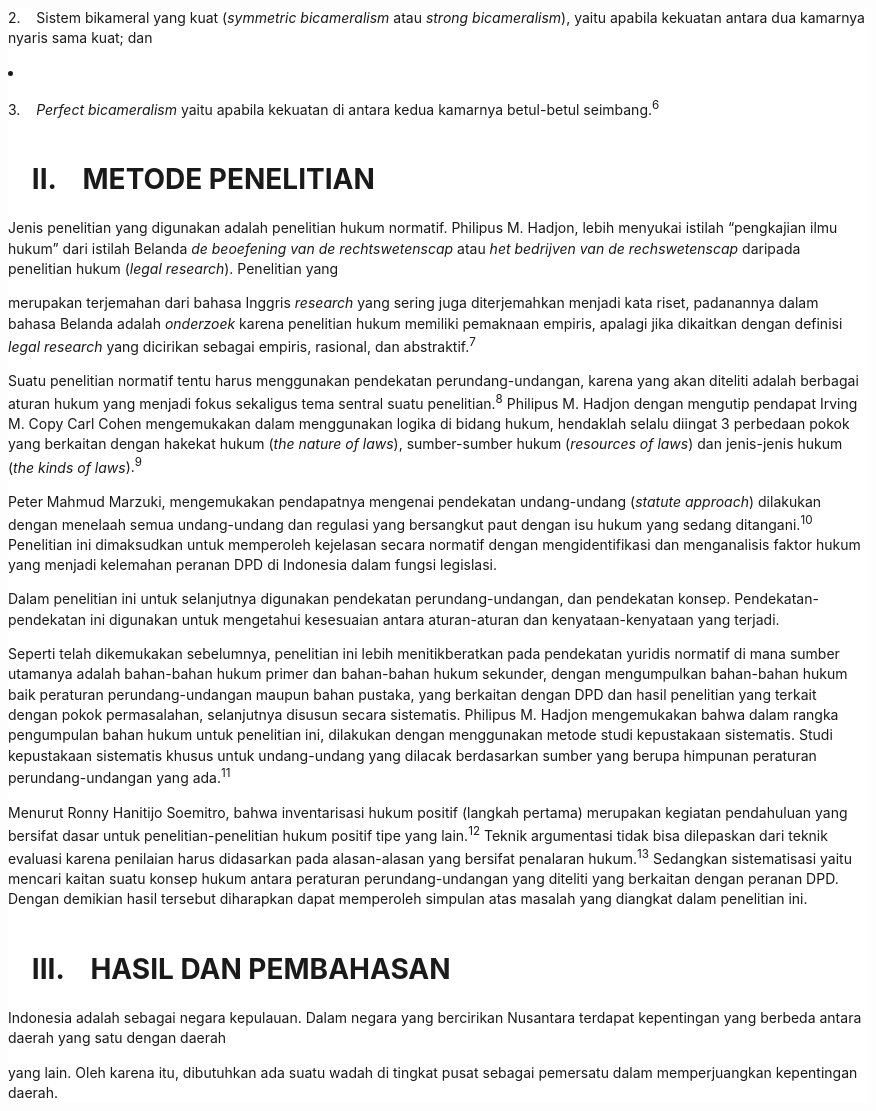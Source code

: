 <p><span class="font2">2. &nbsp;&nbsp;&nbsp;Sistem bikameral yang kuat (</span><span class="font2" style="font-style:italic;">symmetric bicameralism</span><span class="font2"> atau </span><span class="font2" style="font-style:italic;">strong bicameralism</span><span class="font2">), yaitu apabila kekuatan antara dua kamarnya nyaris sama kuat; dan</span></p></li>
<li>
<p><span class="font2">3.</span><span class="font2" style="font-style:italic;"> &nbsp;&nbsp;&nbsp;Perfect bicameralism</span><span class="font2"> yaitu apabila kekuatan di antara kedua kamarnya betul-betul seimbang.<sup>6</sup></span></p></li></ul>
<ul style="list-style:none;"><li>
<h1><a name="bookmark6"></a><span class="font2" style="font-weight:bold;"><a name="bookmark7"></a>II. &nbsp;&nbsp;&nbsp;METODE PENELITIAN</span></h1></li></ul>
<p><span class="font2">Jenis penelitian yang digunakan adalah penelitian hukum normatif. Philipus M. Hadjon, lebih menyukai istilah “pengkajian ilmu hukum” dari istilah Belanda </span><span class="font2" style="font-style:italic;">de beoefening van de rechtswetenscap</span><span class="font2"> atau </span><span class="font2" style="font-style:italic;">het bedrijven van de rechswetenscap</span><span class="font2"> daripada penelitian hukum (</span><span class="font2" style="font-style:italic;">legal research</span><span class="font2">). Penelitian yang</span></p>
<p><span class="font2">merupakan terjemahan dari bahasa Inggris </span><span class="font2" style="font-style:italic;">research</span><span class="font2"> yang sering juga diterjemahkan menjadi kata riset, padanannya dalam bahasa Belanda adalah </span><span class="font2" style="font-style:italic;">onderzoek</span><span class="font2"> karena penelitian hukum memiliki pemaknaan empiris, apalagi jika dikaitkan dengan definisi </span><span class="font2" style="font-style:italic;">legal research</span><span class="font2"> yang dicirikan sebagai empiris, rasional, dan abstraktif.<sup>7</sup></span></p>
<p><span class="font2">Suatu penelitian normatif tentu harus menggunakan pendekatan perundang-undangan, karena yang akan diteliti adalah berbagai aturan hukum yang menjadi fokus sekaligus tema sentral suatu penelitian.<sup>8</sup> Philipus M. Hadjon dengan mengutip pendapat Irving M. Copy Carl Cohen mengemukakan dalam menggunakan logika di bidang hukum, hendaklah selalu diingat 3 perbedaan pokok yang berkaitan dengan hakekat hukum (</span><span class="font2" style="font-style:italic;">the nature of laws</span><span class="font2">), sumber-sumber hukum (</span><span class="font2" style="font-style:italic;">resources of laws</span><span class="font2">) dan jenis-jenis hukum (</span><span class="font2" style="font-style:italic;">the kinds of laws</span><span class="font2">).<sup>9</sup></span></p>
<p><span class="font2">Peter Mahmud Marzuki, mengemukakan pendapatnya mengenai pendekatan undang-undang (</span><span class="font2" style="font-style:italic;">statute approach</span><span class="font2">) dilakukan dengan menelaah semua undang-undang dan regulasi yang bersangkut paut dengan isu hukum yang sedang ditangani.<sup>10 </sup>Penelitian ini dimaksudkan untuk memperoleh kejelasan secara normatif dengan mengidentifikasi dan menganalisis faktor hukum yang menjadi kelemahan peranan DPD di Indonesia dalam fungsi legislasi.</span></p>
<p><span class="font2">Dalam penelitian ini untuk selanjutnya digunakan pendekatan perundang-undangan, dan pendekatan konsep. Pendekatan-pendekatan ini digunakan untuk mengetahui kesesuaian antara aturan-aturan dan kenyataan-kenyataan yang terjadi.</span></p>
<p><span class="font2">Seperti telah dikemukakan sebelumnya, penelitian ini lebih menitikberatkan pada pendekatan yuridis normatif di mana sumber utamanya adalah bahan-bahan hukum primer dan bahan-bahan hukum sekunder, dengan mengumpulkan bahan-bahan hukum baik peraturan perundang-undangan maupun bahan pustaka, yang berkaitan dengan DPD dan hasil penelitian yang terkait dengan pokok permasalahan, selanjutnya disusun secara sistematis. Philipus M. Hadjon mengemukakan bahwa dalam rangka pengumpulan bahan hukum untuk penelitian ini, dilakukan dengan menggunakan metode studi kepustakaan sistematis. Studi kepustakaan sistematis khusus untuk undang-undang yang dilacak berdasarkan sumber yang berupa himpunan peraturan perundang-undangan yang ada.<sup>11</sup></span></p>
<p><span class="font2">Menurut Ronny Hanitijo Soemitro, bahwa inventarisasi hukum positif (langkah pertama) merupakan kegiatan pendahuluan yang bersifat dasar untuk penelitian-penelitian hukum positif tipe yang lain.<sup>12</sup> Teknik argumentasi tidak bisa dilepaskan dari teknik evaluasi karena penilaian harus didasarkan pada alasan-alasan yang bersifat penalaran hukum.<sup>13</sup> Sedangkan sistematisasi yaitu mencari kaitan suatu konsep hukum antara peraturan perundang-undangan yang diteliti yang berkaitan dengan peranan DPD. Dengan demikian hasil tersebut diharapkan dapat memperoleh simpulan atas masalah yang diangkat dalam penelitian ini.</span></p>
<ul style="list-style:none;"><li>
<h1><a name="bookmark8"></a><span class="font2" style="font-weight:bold;"><a name="bookmark9"></a>III. &nbsp;&nbsp;&nbsp;HASIL DAN PEMBAHASAN</span></h1></li></ul>
<p><span class="font2">Indonesia adalah sebagai negara kepulauan. Dalam negara yang bercirikan Nusantara terdapat kepentingan yang berbeda antara daerah yang satu dengan daerah</span></p>
<p><span class="font2">yang lain. Oleh karena itu, dibutuhkan ada suatu wadah di tingkat pusat sebagai pemersatu dalam memperjuangkan kepentingan daerah.</span></p>